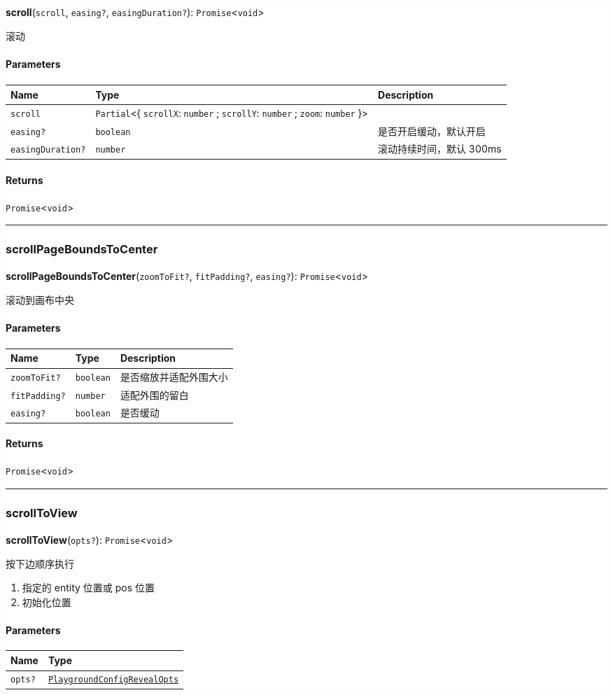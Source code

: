 **scroll**(`scroll`, `easing?`, `easingDuration?`): `Promise`<`void`>

滚动

#### Parameters

| Name | Type | Description |
| :------ | :------ | :------ |
| `scroll` | `Partial`<{ `scrollX`: `number` ; `scrollY`: `number` ; `zoom`: `number`  }> |  |
| `easing?` | `boolean` | 是否开启缓动，默认开启 |
| `easingDuration?` | `number` | 滚动持续时间，默认 300ms |

#### Returns

`Promise`<`void`>

***

### scrollPageBoundsToCenter

**scrollPageBoundsToCenter**(`zoomToFit?`, `fitPadding?`, `easing?`): `Promise`<`void`>

滚动到画布中央

#### Parameters

| Name | Type | Description |
| :------ | :------ | :------ |
| `zoomToFit?` | `boolean` | 是否缩放并适配外围大小 |
| `fitPadding?` | `number` | 适配外围的留白 |
| `easing?` | `boolean` | 是否缓动 |

#### Returns

`Promise`<`void`>

***

### scrollToView

**scrollToView**(`opts?`): `Promise`<`void`>

按下边顺序执行

1. 指定的 entity 位置或 pos 位置
2. 初始化位置

#### Parameters

| Name | Type |
| :------ | :------ |
| `opts?` | [`PlaygroundConfigRevealOpts`](/en/auto-docs/editor/interfaces/PlaygroundConfigRevealOpts.md) |
